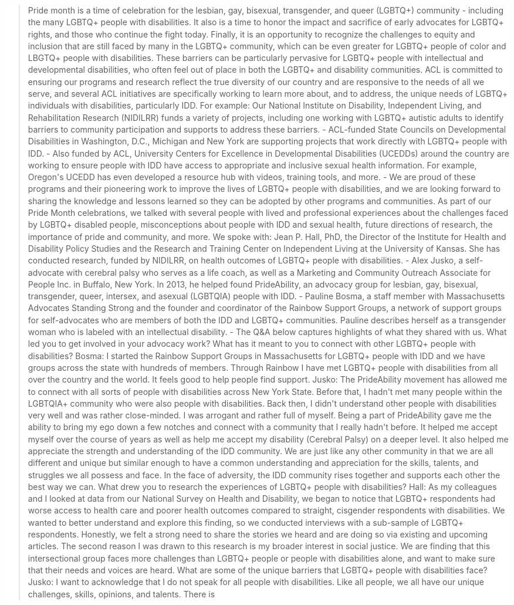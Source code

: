 > Pride month is a time of celebration for the lesbian, gay, bisexual, transgender, and queer (LGBTQ+) community - including the many LGBTQ+ people with disabilities. It also is a time to honor the impact and sacrifice of early advocates for LGBTQ+ rights, and those who continue the fight today. Finally, it is an opportunity to recognize the challenges to equity and inclusion that are still faced by many in the LGBTQ+ community, which can be even greater for LGBTQ+ people of color and LBGTQ+ people with disabilities. These barriers can be particularly pervasive for LGBTQ+ people with intellectual and developmental disabilities, who often feel out of place in both the LGBTQ+ and disability communities. ACL is committed to ensuring our programs and research reflect the true diversity of our country and are responsive to the needs of all we serve, and several ACL initiatives are specifically working to learn more about, and to address, the unique needs of LGBTQ+ individuals with disabilities, particularly IDD. For example: Our National Institute on Disability, Independent Living, and Rehabilitation Research (NIDILRR) funds a variety of projects, including one working with LGBTQ+ autistic adults to identify barriers to community participation and supports to address these barriers. - ACL-funded State Councils on Developmental Disabilities in Washington, D.C., Michigan and New York are supporting projects that work directly with LGBTQ+ people with IDD. - Also funded by ACL, University Centers for Excellence in Developmental Disabilities (UCEDDs) around the country are working to ensure people with IDD have access to appropriate and inclusive sexual health information. For example, Oregon's UCEDD has even developed a resource hub with videos, training tools, and more. - We are proud of these programs and their pioneering work to improve the lives of LGBTQ+ people with disabilities, and we are looking forward to sharing the knowledge and lessons learned so they can be adopted by other programs and communities. As part of our Pride Month celebrations, we talked with several people with lived and professional experiences about the challenges faced by LGBTQ+ disabled people, misconceptions about people with IDD and sexual health, future directions of research, the importance of pride and community, and more. We spoke with: Jean P. Hall, PhD, the Director of the Institute for Health and Disability Policy Studies and the Research and Training Center on Independent Living at the University of Kansas. She has conducted research, funded by NIDILRR, on health outcomes of LGBTQ+ people with disabilities. - Alex Jusko, a self-advocate with cerebral palsy who serves as a life coach, as well as a Marketing and Community Outreach Associate for People Inc. in Buffalo, New York. In 2013, he helped found PrideAbility, an advocacy group for lesbian, gay, bisexual, transgender, queer, intersex, and asexual (LGBTQIA) people with IDD. - Pauline Bosma, a staff member with Massachusetts Advocates Standing Strong and the founder and coordinator of the Rainbow Support Groups, a network of support groups for self-advocates who are members of both the IDD and LGBTQ+ communities. Pauline describes herself as a transgender woman who is labeled with an intellectual disability. - The Q&A below captures highlights of what they shared with us. What led you to get involved in your advocacy work? What has it meant to you to connect with other LGBTQ+ people with disabilities? Bosma: I started the Rainbow Support Groups in Massachusetts for LGBTQ+ people with IDD and we have groups across the state with hundreds of members. Through Rainbow I have met LGBTQ+ people with disabilities from all over the country and the world. It feels good to help people find support. Jusko: The PrideAbility movement has allowed me to connect with all sorts of people with disabilities across New York State. Before that, I hadn't met many people within the LGBTQIA+ community who were also people with disabilities. Back then, I didn't understand other people with disabilities very well and was rather close-minded. I was arrogant and rather full of myself. Being a part of PrideAbility gave me the ability to bring my ego down a few notches and connect with a community that I really hadn't before. It helped me accept myself over the course of years as well as help me accept my disability (Cerebral Palsy) on a deeper level. It also helped me appreciate the strength and understanding of the IDD community. We are just like any other community in that we are all different and unique but similar enough to have a common understanding and appreciation for the skills, talents, and struggles we all possess and face. In the face of adversity, the IDD community rises together and supports each other the best way we can. What drew you to research the experiences of LGBTQ+ people with disabilities? Hall: As my colleagues and I looked at data from our National Survey on Health and Disability, we began to notice that LGBTQ+ respondents had worse access to health care and poorer health outcomes compared to straight, cisgender respondents with disabilities. We wanted to better understand and explore this finding, so we conducted interviews with a sub-sample of LGBTQ+ respondents. Honestly, we felt a strong need to share the stories we heard and are doing so via existing and upcoming articles. The second reason I was drawn to this research is my broader interest in social justice. We are finding that this intersectional group faces more challenges than LGBTQ+ people or people with disabilities alone, and want to make sure that their needs and voices are heard. What are some of the unique barriers that LGBTQ+ people with disabilities face? Jusko: I want to acknowledge that I do not speak for all people with disabilities. Like all people, we all have our unique challenges, skills, opinions, and talents. There is